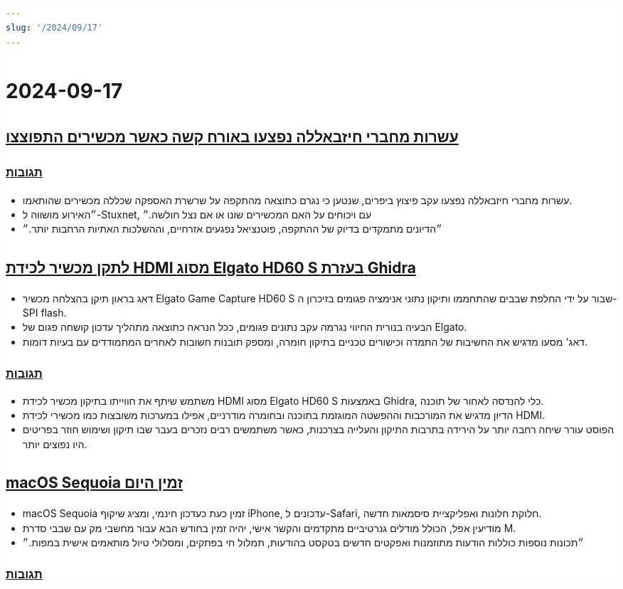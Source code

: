 ```yaml
---
slug: '/2024/09/17'
---
```


# 2024-09-17

## [עשרות מחברי חיזבאללה נפצעו באורח קשה כאשר מכשירים התפוצצו](https://www.timesofisrael.com/liveblog_entry/dozens-of-hezbollah-members-said-serious-injured-in-beirut-as-devices-explode-in-alleged-israeli-op/)

### [תגובות](https://news.ycombinator.com/item?id=41567573)

- עשרות מחברי חיזבאללה נפצעו עקב פיצוץ ביפרים, שנטען כי נגרם כתוצאה מהתקפה על שרשרת האספקה שכללה מכשירים שהותאמו.
- ״האירוע מושווה ל-Stuxnet, עם ויכוחים על האם המכשירים שונו או אם נצל חולשה.״
- ״הדיונים מתמקדים בדיוק של ההתקפה, פוטנציאל נפגעים אזרחיים, וההשלכות האתיות הרחבות יותר.״

## [לתקן מכשיר לכידת HDMI מסוג Elgato HD60 S בעזרת Ghidra](https://www.downtowndougbrown.com/2024/09/fixing-an-elgato-hd60-s-hdmi-capture-device-with-the-help-of-ghidra/)

- דאג בראון תיקן בהצלחה מכשיר Elgato Game Capture HD60 S שבור על ידי החלפת שבבים שהתחממו ותיקון נתוני אנימציה פגומים בזיכרון ה-SPI flash.
- הבעיה בנורית החיווי נגרמה עקב נתונים פגומים, ככל הנראה כתוצאה מתהליך עדכון קושחה פגום של Elgato.
- דאג' מסעו מדגיש את החשיבות של התמדה וכישורים טכניים בתיקון חומרה, ומספק תובנות חשובות לאחרים המתמודדים עם בעיות דומות.

### [תגובות](https://news.ycombinator.com/item?id=41564003)

- משתמש שיתף את חווייתו בתיקון מכשיר לכידת HDMI מסוג Elgato HD60 S באמצעות Ghidra, כלי להנדסה לאחור של תוכנה.
- הדיון מדגיש את המורכבות וההפשטה המוגזמת בתוכנה ובחומרה מודרניים, אפילו במערכות משובצות כמו מכשירי לכידת HDMI.
- הפוסט עורר שיחה רחבה יותר על הירידה בתרבות התיקון והעלייה בצרכנות, כאשר משתמשים רבים נזכרים בעבר שבו תיקון ושימוש חוזר בפריטים היו נפוצים יותר.

## [macOS Sequoia זמין היום](https://www.apple.com/newsroom/2024/09/macos-sequoia-is-available-today/)

- macOS Sequoia זמין כעת כעדכון חינמי, ומציג שיקוף iPhone, עדכונים ל-Safari, חלוקת חלונות ואפליקציית סיסמאות חדשה.
- מודיעין אפל, הכולל מודלים גנרטיביים מתקדמים והקשר אישי, יהיה זמין בחודש הבא עבור מחשבי מק עם שבבי סדרת M.
- ״תכונות נוספות כוללות הודעות מתוזמנות ואפקטים חדשים בטקסט בהודעות, תמלול חי בפתקים, ומסלולי טיול מותאמים אישית במפות.״

### [תגובות](https://news.ycombinator.com/item?id=41559761)
